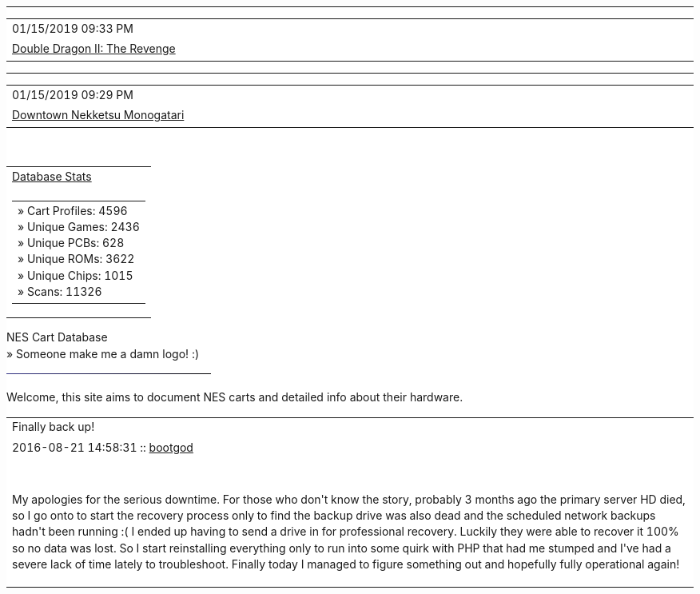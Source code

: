 </tbody></table><hr>
<table width="100%" border="0" cellspacing="0" cellpadding="0">
	<tbody><tr>
		<td class="datetime">01/15/2019 09:33 PM</td>
	</tr>
	<tr>
		<td width="100%" class="textsmall"><a href="https://web.archive.org/web/20191208205001/http://bootgod.dyndns.org:7777/profile.php?id=4767">Double Dragon II: The Revenge</a></td>
		<td><img src="./NesCartDB - Home_files/flag_JAP.gif" title="Japan" alt="Japan" width="22" height="16" border="0"></td>
	</tr>
</tbody></table><hr>
<table width="100%" border="0" cellspacing="0" cellpadding="0">
	<tbody><tr>
		<td class="datetime">01/15/2019 09:29 PM</td>
	</tr>
	<tr>
		<td width="100%" class="textsmall"><a href="https://web.archive.org/web/20191208205001/http://bootgod.dyndns.org:7777/profile.php?id=4766">Downtown Nekketsu Monogatari</a></td>
		<td><img src="./NesCartDB - Home_files/flag_JAP.gif" title="Japan" alt="Japan" width="22" height="16" border="0"></td>
	</tr>
</tbody></table>
								</td>
							</tr>
						</tbody></table>
					</td>
				</tr>
			</tbody></table>
<br>
			<table class="sidebox">
				<tbody><tr class="header">
				    <td nowrap=""><a href="https://web.archive.org/web/20191208205001/http://bootgod.dyndns.org:7777/stats.php">Database Stats</a></td>
				</tr>
				<tr>
					<td>
						<table class="sideboxcontent">
							<tbody><tr class="textsmall">
								<td>
» Cart Profiles:&nbsp;<span class="datetime">4596</span><br>» Unique Games:&nbsp;<span class="datetime">2436</span><br>» Unique PCBs:&nbsp;<span class="datetime">628</span><br>» Unique ROMs:&nbsp;<span class="datetime">3622</span><br>» Unique Chips:&nbsp;<span class="datetime">1015</span><br>» Scans:&nbsp;<span class="datetime">11326</span><br>
								</td>
							</tr>
						</tbody></table>
					</td>
				</tr>
			</tbody></table>
</div><div class="content"><div class="headingmain">NES Cart Database</div><div class="textsmall">» Someone make me a damn logo! :)</div><img src="./NesCartDB - Home_files/head_line.gif" alt="" class="line"><p>
Welcome, this site aims to document NES carts and detailed info about their hardware.
</p>
<table><tbody><tr valign="top">	<td class="headingmain" width="100%">Finally back up!</td></tr><tr>	<td class="textsub">2016-08-21 14:58:31 :: <a href="https://web.archive.org/web/20191208205001/http://bootgod.dyndns.org:7777/search.php?sub=bootgod">bootgod</a></td></tr><tr>	<td><img src="./NesCartDB - Home_files/spacer.gif" alt="" width="1" height="8" border="0"></td></tr><tr><td class="textmain"><p>My apologies for the serious downtime. For those who don't know the story, probably 3 months ago the primary server HD died, so I go onto to start the recovery process only to find the backup drive was also dead and the scheduled network backups hadn't been running :( I ended up having to send a drive in for professional recovery. Luckily they were able to recover it 100% so no data was lost. So I start reinstalling everything only to run into some quirk with PHP that had me stumped and I've had a severe lack of time lately to troubleshoot. Finally today I managed to figure something out and hopefully fully operational again!</p>
